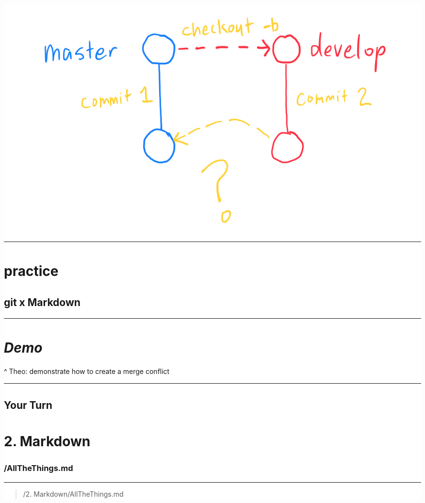![fit](images/merge_football_play.png)

---

# practice

## git x Markdown

---

# *Demo*

^ Theo: demonstrate how to create a merge conflict

---

## Your Turn
# 2. Markdown
### /AllTheThings.md

---
> /2. Markdown/AllTheThings.md
